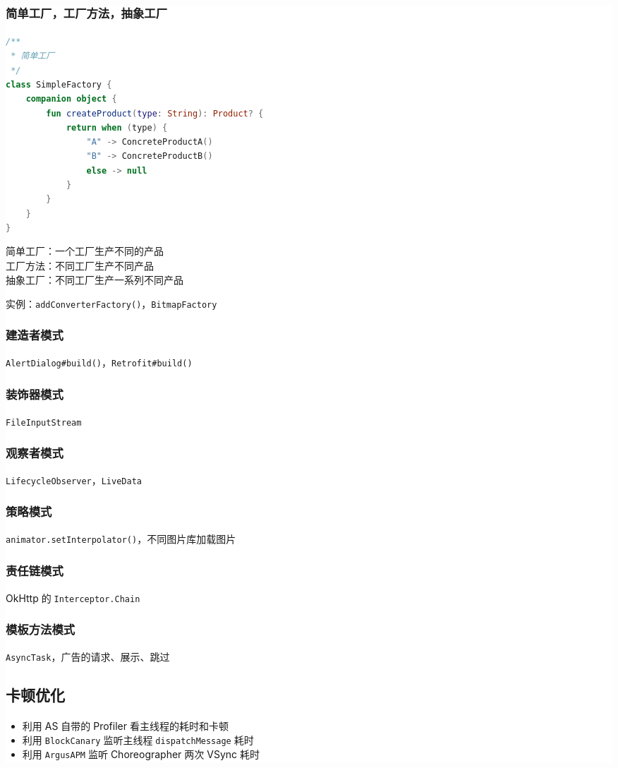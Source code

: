 ### 简单工厂，工厂方法，抽象工厂

```kotlin
/**
 * 简单工厂
 */
class SimpleFactory {
    companion object {
        fun createProduct(type: String): Product? {
            return when (type) {
                "A" -> ConcreteProductA()
                "B" -> ConcreteProductB()
                else -> null
            }
        }
    }
}
```

简单工厂：一个工厂生产不同的产品  
工厂方法：不同工厂生产不同产品  
抽象工厂：不同工厂生产一系列不同产品  

实例：`addConverterFactory()`，`BitmapFactory`  

### 建造者模式

`AlertDialog#build()`，`Retrofit#build()`

### 装饰器模式

`FileInputStream`

### 观察者模式

`LifecycleObserver`，`LiveData`  

### 策略模式

`animator.setInterpolator()`，不同图片库加载图片  

### 责任链模式

OkHttp 的 `Interceptor.Chain`  

### 模板方法模式

`AsyncTask`，广告的请求、展示、跳过

## 卡顿优化

- 利用 AS 自带的 Profiler 看主线程的耗时和卡顿
- 利用 `BlockCanary` 监听主线程 `dispatchMessage` 耗时
- 利用 `ArgusAPM` 监听 Choreographer 两次 VSync 耗时
